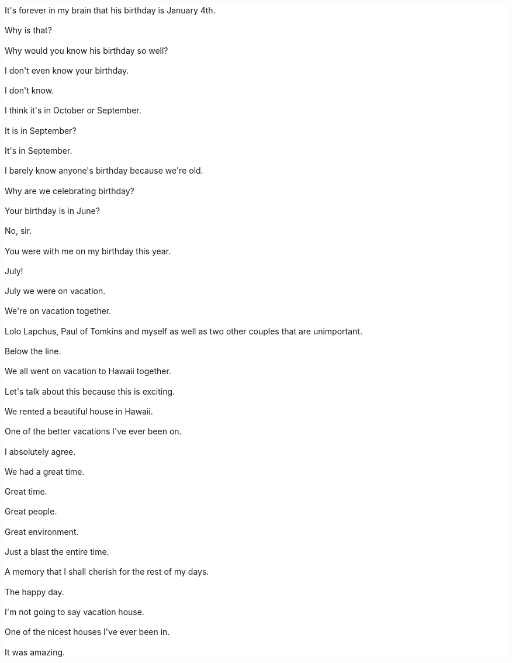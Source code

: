It's forever in my brain that his birthday is January 4th.

Why is that?

Why would you know his birthday so well?

I don't even know your birthday.

I don't know.

I think it's in October or September.

It is in September?

It's in September.

I barely know anyone's birthday because we're old.

Why are we celebrating birthday?

Your birthday is in June?

No, sir.

You were with me on my birthday this year.

July!

July we were on vacation.

We're on vacation together.

Lolo Lapchus, Paul of Tomkins and myself as well as two other couples that are unimportant.

Below the line.

We all went on vacation to Hawaii together.

Let's talk about this because this is exciting.

We rented a beautiful house in Hawaii.

One of the better vacations I've ever been on.

I absolutely agree.

We had a great time.

Great time.

Great people.

Great environment.

Just a blast the entire time.

A memory that I shall cherish for the rest of my days.

The happy day.

I'm not going to say vacation house.

One of the nicest houses I've ever been in.

It was amazing.
